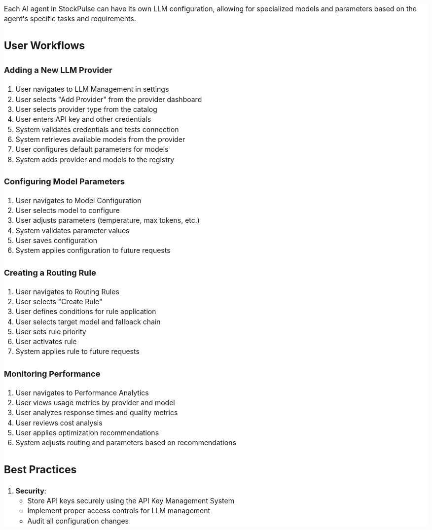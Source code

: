 Each AI agent in StockPulse can have its own LLM configuration, allowing for specialized models and parameters based on the agent's specific tasks and requirements.

## User Workflows

### Adding a New LLM Provider

1. User navigates to LLM Management in settings
2. User selects "Add Provider" from the provider dashboard
3. User selects provider type from the catalog
4. User enters API key and other credentials
5. System validates credentials and tests connection
6. System retrieves available models from the provider
7. User configures default parameters for models
8. System adds provider and models to the registry

### Configuring Model Parameters

1. User navigates to Model Configuration
2. User selects model to configure
3. User adjusts parameters (temperature, max tokens, etc.)
4. System validates parameter values
5. User saves configuration
6. System applies configuration to future requests

### Creating a Routing Rule

1. User navigates to Routing Rules
2. User selects "Create Rule"
3. User defines conditions for rule application
4. User selects target model and fallback chain
5. User sets rule priority
6. User activates rule
7. System applies rule to future requests

### Monitoring Performance

1. User navigates to Performance Analytics
2. User views usage metrics by provider and model
3. User analyzes response times and quality metrics
4. User reviews cost analysis
5. User applies optimization recommendations
6. System adjusts routing and parameters based on recommendations

## Best Practices

1. **Security**:
   - Store API keys securely using the API Key Management System
   - Implement proper access controls for LLM management
   - Audit all configuration changes
